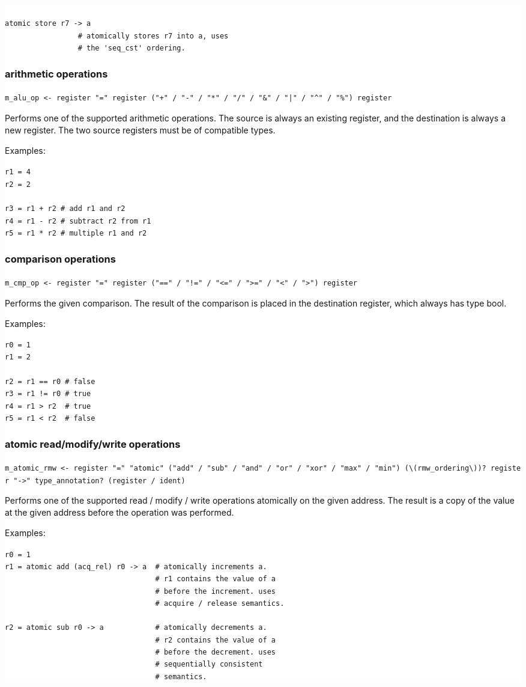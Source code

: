```

atomic store r7 -> a
                 # atomically stores r7 into a, uses
                 # the 'seq_cst' ordering.
```

### arithmetic operations ###

```
m_alu_op <- register "=" register ("+" / "-" / "*" / "/" / "&" / "|" / "^" / "%") register 
```

Performs one of the supported arithmetic operations. The source is always an existing register, and the destination is always a new register. The two source registers must be of compatible types.

Examples:
```
r1 = 4
r2 = 2

r3 = r1 + r2 # add r1 and r2
r4 = r1 - r2 # subtract r2 from r1
r5 = r1 * r2 # multiple r1 and r2
```

### comparison operations ###

```
m_cmp_op <- register "=" register ("==" / "!=" / "<=" / ">=" / "<" / ">") register 
```

Performs the given comparison. The result of the comparison is placed in the destination register, which always has type bool.

Examples:
```
r0 = 1
r1 = 2

r2 = r1 == r0 # false 
r3 = r1 != r0 # true
r4 = r1 > r2  # true
r5 = r1 < r2  # false
```

### atomic read/modify/write operations ###

```
m_atomic_rmw <- register "=" "atomic" ("add" / "sub" / "and" / "or" / "xor" / "max" / "min") (\(rmw_ordering\))? register "->" type_annotation? (register / ident)
```

Performs one of the supported read / modify / write operations atomically on the given address. The result is a copy of the value at the given address before the operation was performed.

Examples:
```
r0 = 1
r1 = atomic add (acq_rel) r0 -> a  # atomically increments a.
                                   # r1 contains the value of a
                                   # before the increment. uses
                                   # acquire / release semantics.

r2 = atomic sub r0 -> a            # atomically decrements a.
                                   # r2 contains the value of a
                                   # before the decrement. uses
                                   # sequentially consistent
                                   # semantics.
```